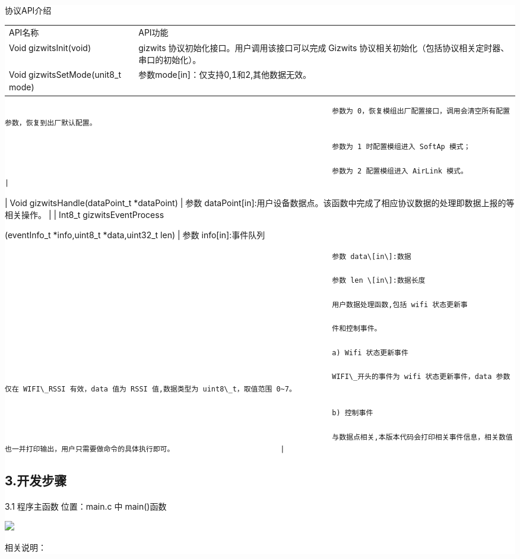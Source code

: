 协议API介绍

|                                                                               |                                       |                                                                                  
|-------------------------------------------------------------------------------|----------------------------------------------------------------------------------------------------------------------------|
| API名称                                                                       | API功能               |                                                                                                     
| Void gizwitsInit(void)                                                        | gizwits 协议初始化接口。用户调用该接口可以完成 Gizwits 协议相关初始化（包括协议相关定时器、串口的初始化）。                |
| Void <span id="OLE_LINK5" class="anchor"></span>gizwitsSetMode(unit8\_t mode) | 参数mode\[in\]：仅支持0,1和2,其他数据无效。                                                                                
                                                                                                                                                                                                             
                                                                                 参数为 0，恢复模组出厂配置接口，调用会清空所有配置参数，恢复到出厂默认配置。                                                
                                                                                                                                                                                                             
                                                                                 参数为 1 时配置模组进入 SoftAp 模式；                                                                                       
                                                                                                                                                                                                             
                                                                                 参数为 2 配置模组进入 AirLink 模式。                                                                                        |
| Void gizwitsHandle(dataPoint\_t \*dataPoint)                                  | 参数 dataPoint\[in\]:用户设备数据点。该函数中完成了相应协议数据的处理即数据上报的等相关操作。                              |
| Int8\_t gizwitsEventProcess                                                   
                                                                                
 (eventInfo\_t \*info,uint8\_t \*data,uint32\_t len)                            | 参数 info\[in\]:事件队列                                                                                                   
                                                                                                                                                                                                             
                                                                                 参数 data\[in\]:数据                                                                                                        
                                                                                                                                                                                                             
                                                                                 参数 len \[in\]:数据长度                                                                                                    
                                                                                                                                                                                                             
                                                                                 用户数据处理函数,包括 wifi 状态更新事                                                                                       
                                                                                                                                                                                                             
                                                                                 件和控制事件。                                                                                                              
                                                                                                                                                                                                             
                                                                                 a) Wifi 状态更新事件                                                                                                        
                                                                                                                                                                                                             
                                                                                 WIFI\_开头的事件为 wifi 状态更新事件，data 参数仅在 WIFI\_RSSI 有效，data 值为 RSSI 值,数据类型为 uint8\_t，取值范围 0~7。  
                                                                                                                                                                                                             
                                                                                 b) 控制事件                                                                                                                 
                                                                                                                                                                                                             
                                                                                 与数据点相关,本版本代码会打印相关事件信息，相关数值也一并打印输出，用户只需要做命令的具体执行即可。                         |

## 3.开发步骤

3.1 程序主函数
位置：main.c 中 main()函数

![](./media/image19.png)

相关说明：
